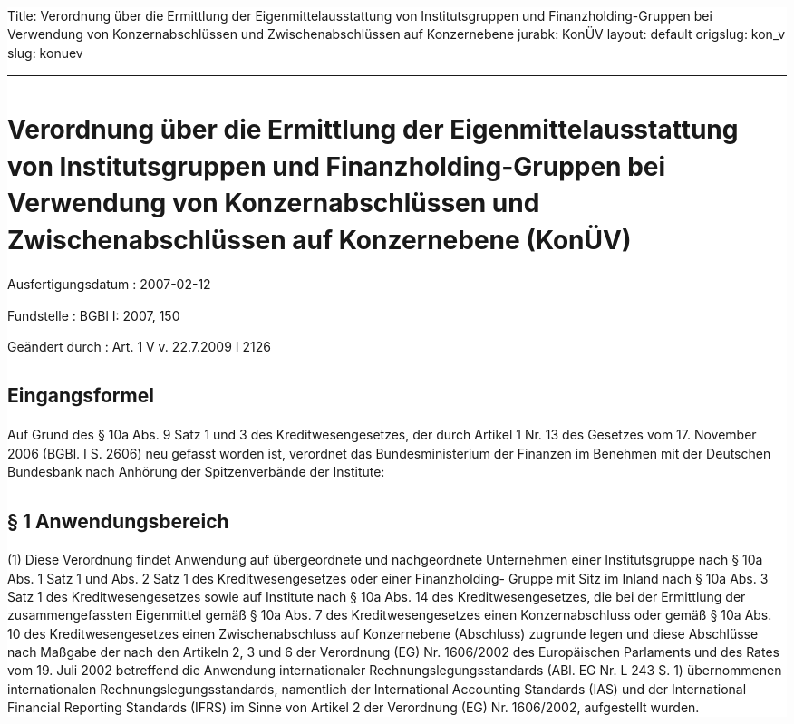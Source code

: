 Title: Verordnung über die Ermittlung der Eigenmittelausstattung von Institutsgruppen
  und Finanzholding-Gruppen bei Verwendung von Konzernabschlüssen und Zwischenabschlüssen
  auf Konzernebene
jurabk: KonÜV
layout: default
origslug: kon_v
slug: konuev

---

# Verordnung über die Ermittlung der Eigenmittelausstattung von Institutsgruppen und Finanzholding-Gruppen bei Verwendung von Konzernabschlüssen und Zwischenabschlüssen auf Konzernebene (KonÜV)

Ausfertigungsdatum
:   2007-02-12

Fundstelle
:   BGBl I: 2007, 150

Geändert durch
:   Art. 1 V v. 22.7.2009 I 2126



## Eingangsformel

Auf Grund des § 10a Abs. 9 Satz 1 und 3 des Kreditwesengesetzes, der
durch Artikel 1 Nr. 13 des Gesetzes vom 17. November 2006 (BGBl. I S.
2606) neu gefasst worden ist, verordnet das Bundesministerium der
Finanzen im Benehmen mit der Deutschen Bundesbank nach Anhörung der
Spitzenverbände der Institute:


## § 1 Anwendungsbereich

(1) Diese Verordnung findet Anwendung auf übergeordnete und
nachgeordnete Unternehmen einer Institutsgruppe nach § 10a Abs. 1 Satz
1 und Abs. 2 Satz 1 des Kreditwesengesetzes oder einer Finanzholding-
Gruppe mit Sitz im Inland nach § 10a Abs. 3 Satz 1 des
Kreditwesengesetzes sowie auf Institute nach § 10a Abs. 14 des
Kreditwesengesetzes, die bei der Ermittlung der zusammengefassten
Eigenmittel gemäß § 10a Abs. 7 des Kreditwesengesetzes einen
Konzernabschluss oder gemäß § 10a Abs. 10 des Kreditwesengesetzes
einen Zwischenabschluss auf Konzernebene (Abschluss) zugrunde legen
und diese Abschlüsse nach Maßgabe der nach den Artikeln 2, 3 und 6 der
Verordnung (EG) Nr. 1606/2002 des Europäischen Parlaments und des
Rates vom 19. Juli 2002 betreffend die Anwendung internationaler
Rechnungslegungsstandards (ABl. EG Nr. L 243 S. 1) übernommenen
internationalen Rechnungslegungsstandards, namentlich der
International Accounting Standards (IAS) und der International
Financial Reporting Standards (IFRS) im Sinne von Artikel 2 der
Verordnung (EG) Nr. 1606/2002, aufgestellt wurden.
